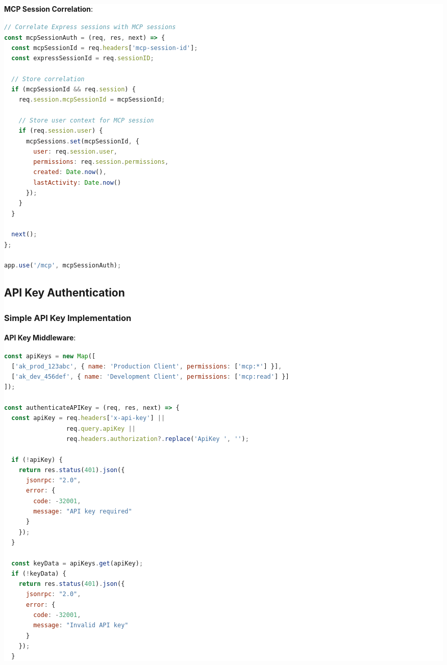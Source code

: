 **MCP Session Correlation**:
```javascript
// Correlate Express sessions with MCP sessions
const mcpSessionAuth = (req, res, next) => {
  const mcpSessionId = req.headers['mcp-session-id'];
  const expressSessionId = req.sessionID;
  
  // Store correlation
  if (mcpSessionId && req.session) {
    req.session.mcpSessionId = mcpSessionId;
    
    // Store user context for MCP session
    if (req.session.user) {
      mcpSessions.set(mcpSessionId, {
        user: req.session.user,
        permissions: req.session.permissions,
        created: Date.now(),
        lastActivity: Date.now()
      });
    }
  }
  
  next();
};

app.use('/mcp', mcpSessionAuth);
```

## API Key Authentication

### Simple API Key Implementation

**API Key Middleware**:
```javascript
const apiKeys = new Map([
  ['ak_prod_123abc', { name: 'Production Client', permissions: ['mcp:*'] }],
  ['ak_dev_456def', { name: 'Development Client', permissions: ['mcp:read'] }]
]);

const authenticateAPIKey = (req, res, next) => {
  const apiKey = req.headers['x-api-key'] || 
                 req.query.apiKey ||
                 req.headers.authorization?.replace('ApiKey ', '');
  
  if (!apiKey) {
    return res.status(401).json({
      jsonrpc: "2.0",
      error: {
        code: -32001,
        message: "API key required"
      }
    });
  }
  
  const keyData = apiKeys.get(apiKey);
  if (!keyData) {
    return res.status(401).json({
      jsonrpc: "2.0",
      error: {
        code: -32001,
        message: "Invalid API key"
      }
    });
  }
```